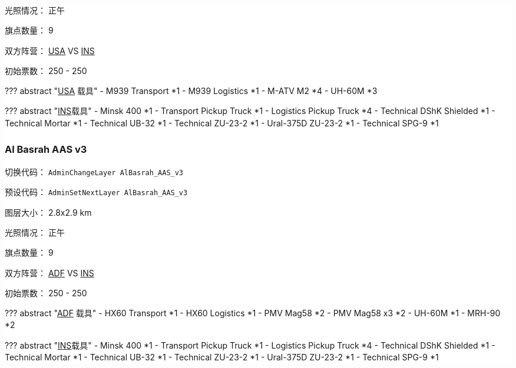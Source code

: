 光照情况： 正午

旗点数量： 9

双方阵营： [USA](/faction/usa) VS [INS](/faction/ins)

初始票数： 250  -  250

??? abstract "[USA](/faction/usa) 载具"
    - M939 Transport *1
    - M939 Logistics *1
    - M-ATV M2 *4
    - UH-60M *3

??? abstract "[INS](/faction/ins)载具"
    - Minsk 400 *1
    - Transport Pickup Truck *1
    - Logistics Pickup Truck *4
    - Technical DShK Shielded *1
    - Technical Mortar *1
    - Technical UB-32 *1
    - Technical ZU-23-2 *1
    - Ural-375D ZU-23-2 *1
    - Technical SPG-9 *1


### Al Basrah AAS v3

切换代码： `AdminChangeLayer AlBasrah_AAS_v3`

预设代码： `AdminSetNextLayer AlBasrah_AAS_v3`

图层大小： 2.8x2.9 km

光照情况： 正午

旗点数量： 9

双方阵营： [ADF](/faction/adf) VS [INS](/faction/ins)

初始票数： 250  -  250

??? abstract "[ADF](/faction/adf) 载具"
    - HX60 Transport *1
    - HX60 Logistics *1
    - PMV Mag58 *2
    - PMV Mag58 x3 *2
    - UH-60M *1
    - MRH-90 *2

??? abstract "[INS](/faction/ins)载具"
    - Minsk 400 *1
    - Transport Pickup Truck *1
    - Logistics Pickup Truck *4
    - Technical DShK Shielded *1
    - Technical Mortar *1
    - Technical UB-32 *1
    - Technical ZU-23-2 *1
    - Ural-375D ZU-23-2 *1
    - Technical SPG-9 *1
